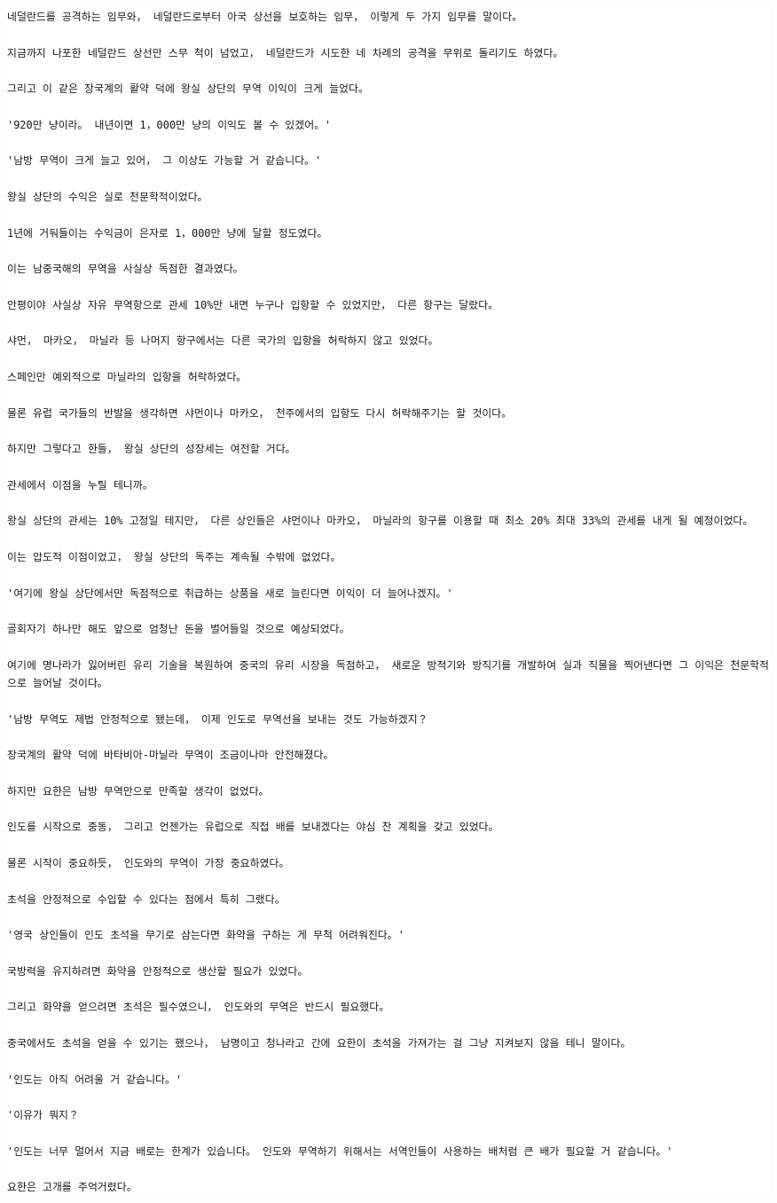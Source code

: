 	네덜란드를 공격하는 임무와， 네덜란드로부터 아국 상선을 보호하는 임무， 이렇게 두 가지 임무를 말이다。

	지금까지 나포한 네덜란드 상선만 스무 척이 넘었고， 네덜란드가 시도한 네 차례의 공격을 무위로 돌리기도 하였다。

	그리고 이 같은 장국계의 활약 덕에 왕실 상단의 무역 이익이 크게 늘었다。

	'920만 냥이라。 내년이면 1，000만 냥의 이익도 볼 수 있겠어。'

	'남방 무역이 크게 늘고 있어， 그 이상도 가능할 거 같습니다。'

	왕실 상단의 수익은 실로 천문학적이었다。

	1년에 거둬들이는 수익금이 은자로 1，000만 냥에 달할 정도였다。

	이는 남중국해의 무역을 사실상 독점한 결과였다。

	안평이야 사실상 자유 무역항으로 관세 10%만 내면 누구나 입항할 수 있었지만， 다른 항구는 달랐다。

	샤먼， 마카오， 마닐라 등 나머지 항구에서는 다른 국가의 입항을 허락하지 않고 있었다。

	스페인만 예외적으로 마닐라의 입항을 허락하였다。

	물론 유럽 국가들의 반발을 생각하면 샤먼이나 마카오， 천주에서의 입항도 다시 허락해주기는 할 것이다。

	하지만 그렇다고 한들， 왕실 상단의 성장세는 여전할 거다。

	관세에서 이점을 누릴 테니까。

	왕실 상단의 관세는 10% 고정일 테지만， 다른 상인들은 샤먼이나 마카오， 마닐라의 항구를 이용할 때 최소 20% 최대 33%의 관세를 내게 될 예정이었다。

	이는 압도적 이점이었고， 왕실 상단의 독주는 계속될 수밖에 없었다。

	'여기에 왕실 상단에서만 독점적으로 취급하는 상품을 새로 늘린다면 이익이 더 늘어나겠지。'

	골회자기 하나만 해도 앞으로 엄청난 돈을 벌어들일 것으로 예상되었다。

	여기에 명나라가 잃어버린 유리 기술을 복원하여 중국의 유리 시장을 독점하고， 새로운 방적기와 방직기를 개발하여 실과 직물을 찍어낸다면 그 이익은 천문학적으로 늘어날 것이다。

	'남방 무역도 제법 안정적으로 됐는데， 이제 인도로 무역선을 보내는 것도 가능하겠지？

	장국계의 활약 덕에 바타비아-마닐라 무역이 조금이나마 안전해졌다。

	하지만 요한은 남방 무역만으로 만족할 생각이 없었다。

	인도를 시작으로 중동， 그리고 언젠가는 유럽으로 직접 배를 보내겠다는 야심 찬 계획을 갖고 있었다。

	물론 시작이 중요하듯， 인도와의 무역이 가장 중요하였다。

	초석을 안정적으로 수입할 수 있다는 점에서 특히 그랬다。

	'영국 상인들이 인도 초석을 무기로 삼는다면 화약을 구하는 게 무척 어려워진다。'

	국방력을 유지하려면 화약을 안정적으로 생산할 필요가 있었다。

	그리고 화약을 얻으려면 초석은 필수였으니， 인도와의 무역은 반드시 필요했다。

	중국에서도 초석을 얻을 수 있기는 했으나， 남명이고 청나라고 간에 요한이 초석을 가져가는 걸 그냥 지켜보지 않을 테니 말이다。

	'인도는 아직 어려울 거 같습니다。'

	'이유가 뭐지？

	'인도는 너무 멀어서 지금 배로는 한계가 있습니다。 인도와 무역하기 위해서는 서역인들이 사용하는 배처럼 큰 배가 필요할 거 같습니다。'

	요한은 고개를 주억거렸다。
